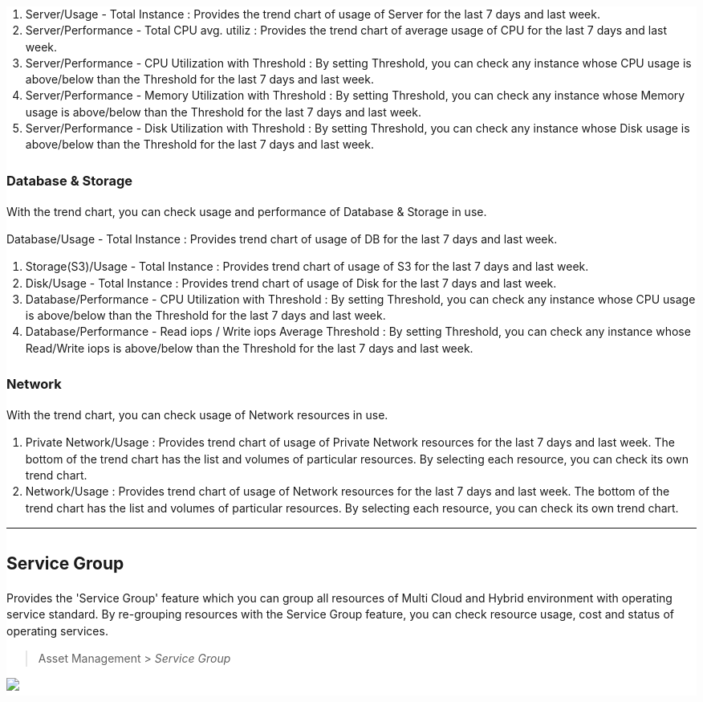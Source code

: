 1.  Server/Usage - Total Instance : Provides the trend chart of usage of Server for the last 7 days and last week.
2.  Server/Performance - Total CPU avg. utiliz : Provides the trend chart of average usage of CPU for the last 7 days and last week.
3.  Server/Performance - CPU Utilization with Threshold : By setting Threshold, you can check any instance whose CPU usage is above/below than the Threshold for the last 7 days and last week.
4.  Server/Performance - Memory Utilization with Threshold : By setting Threshold, you can check any instance whose Memory usage is above/below than the Threshold for the last 7 days and last week.
5.  Server/Performance - Disk Utilization with Threshold : By setting Threshold, you can check any instance whose Disk usage is above/below than the Threshold for the last 7 days and last week.


### Database & Storage

With the trend chart, you can check usage and performance of Database & Storage in use. 

Database/Usage - Total Instance : Provides trend chart of usage of DB for the last 7 days and last week.

1.  Storage(S3)/Usage - Total Instance : Provides trend chart of usage of S3 for the last 7 days and last week.
2.  Disk/Usage - Total Instance : Provides trend chart of usage of Disk for the last 7 days and last week.
3.  Database/Performance - CPU Utilization with Threshold : By setting Threshold, you can check any instance whose CPU usage is above/below than the Threshold for the last 7 days and last week.
4.  Database/Performance - Read iops / Write iops Average Threshold : By setting Threshold, you can check any instance whose Read/Write iops is above/below than the Threshold for the last 7 days and last week.

### Network

With the trend chart, you can check usage of Network resources in use.

1.  Private Network/Usage : Provides trend chart of usage of Private Network resources for the last 7 days and last week. The bottom of the trend chart has the list and volumes of particular resources. By selecting each resource, you can check its own trend chart.
2.  Network/Usage : Provides trend chart of usage of Network resources for the last 7 days and last week. The bottom of the trend chart has the list and volumes of particular resources. By selecting each resource, you can check its own trend chart.


--------------------------------------------------------------------------------



## Service Group

Provides the 'Service Group' feature which you can group all resources of Multi Cloud and Hybrid environment with operating service standard. 
By re-grouping resources with the Service Group feature, you can check resource usage, cost and status of operating services.

>	Asset Management > *Service Group*

![][asset_service_group_1]


[asset_dashboard_1]: ./resource/asset_dashboard_1.png
[asset_service_group_1]: ./resource/asset_service_group_1.png
[asset_usage_current]: ./resource/asset_usage_current.png
[asset_usage_history]: ./resource/asset_usage_history.png
[asset_performance_current]: ./resource/asset_performance_current.png
[asset_performance_history]: ./resource/asset_performance_history.png
[asset_intelligent_1]: ./resource/asset_intelligent_1.png
[asset_report]: ./resource/asset_report.png
[asset_report_subscribe_tab_create]: ./resource/asset_report_subscribe_tab_create.png
[asset_report_subscribe_tab_edit]: ./resource/asset_report_subscribe_tab_edit.png
[asset_subscribe_subscriptionlist_list]: ./resource/asset_subscribe_subscriptionlist_list.png
[asset_subscribe_subscriptionlist_list_create_step1]: ./resource/asset_subscribe_subscriptionlist_list_create_step1.png
[asset_subscribe_subscriptionlist_list_create_step2]: ./resource/asset_subscribe_subscriptionlist_list_create_step2.png 
[asset_subscribe_subscriptionlist_list_create_step3]: ./resource/asset_subscribe_subscriptionlist_list_create_step3.png
[asset_subscribe_subscriptionlist_list_create_step4]: ./resource/asset_subscribe_subscriptionlist_list_create_step4.png
[asset_subscribe_subscriptionlist_list_edit]: ./resource/asset_subscribe_subscriptionlist_list_edit.png 
[asset_subscribe_subscriptionlist_list_edit_popup]: ./resource/asset_subscribe_subscriptionlist_list_edit_popup.png
[asset_subscribe_subscriptionlist_list_delete]: ./resource/asset_subscribe_subscriptionlist_list_delete.png
[asset_subscribe_subscriptionlist_list_delete_popup]: ./resource/asset_subscribe_subscriptionlist_list_delete_popup.png
[asset_subscribe_history_list]: ./resource/asset_subscribe_history_list.png
[asset_subscribe_recipient_list]: ./resource/asset_subscribe_recipient_list.png
[asset_subscribe_recipient_list_add_popup]: ./resource/asset_subscribe_recipient_list_add_popup.png
[asset_subscribe_recipient_list_edit_popup]: ./resource/asset_subscribe_recipient_list_edit_popup.png 